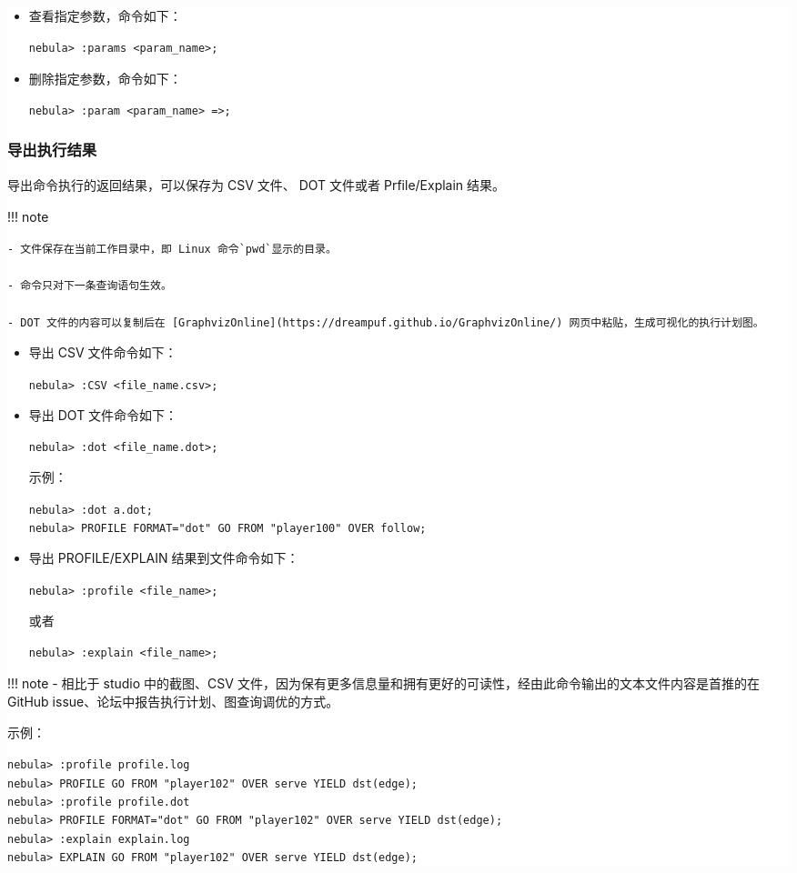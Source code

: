 - 查看指定参数，命令如下：

  ```ngql
  nebula> :params <param_name>;
  ```

- 删除指定参数，命令如下：

  ```ngql
  nebula> :param <param_name> =>;
  ```

### 导出执行结果

导出命令执行的返回结果，可以保存为 CSV 文件、 DOT 文件或者 Prfile/Explain 结果。

!!! note

    - 文件保存在当前工作目录中，即 Linux 命令`pwd`显示的目录。

    - 命令只对下一条查询语句生效。

    - DOT 文件的内容可以复制后在 [GraphvizOnline](https://dreampuf.github.io/GraphvizOnline/) 网页中粘贴，生成可视化的执行计划图。

- 导出 CSV 文件命令如下：

  ```ngql
  nebula> :CSV <file_name.csv>;
  ```

- 导出 DOT 文件命令如下：

  ```ngql
  nebula> :dot <file_name.dot>;
  ```

  示例：

  ```ngql
  nebula> :dot a.dot;
  nebula> PROFILE FORMAT="dot" GO FROM "player100" OVER follow;
  ```

- 导出 PROFILE/EXPLAIN 结果到文件命令如下：

  ```ngql
  nebula> :profile <file_name>;
  ```
  或者

  ```ngql
  nebula> :explain <file_name>;
  ```

!!! note
    - 相比于 studio 中的截图、CSV 文件，因为保有更多信息量和拥有更好的可读性，经由此命令输出的文本文件内容是首推的在 GitHub issue、论坛中报告执行计划、图查询调优的方式。

  示例：

  ```ngql
  nebula> :profile profile.log
  nebula> PROFILE GO FROM "player102" OVER serve YIELD dst(edge);
  nebula> :profile profile.dot
  nebula> PROFILE FORMAT="dot" GO FROM "player102" OVER serve YIELD dst(edge);
  nebula> :explain explain.log
  nebula> EXPLAIN GO FROM "player102" OVER serve YIELD dst(edge);
  ```
